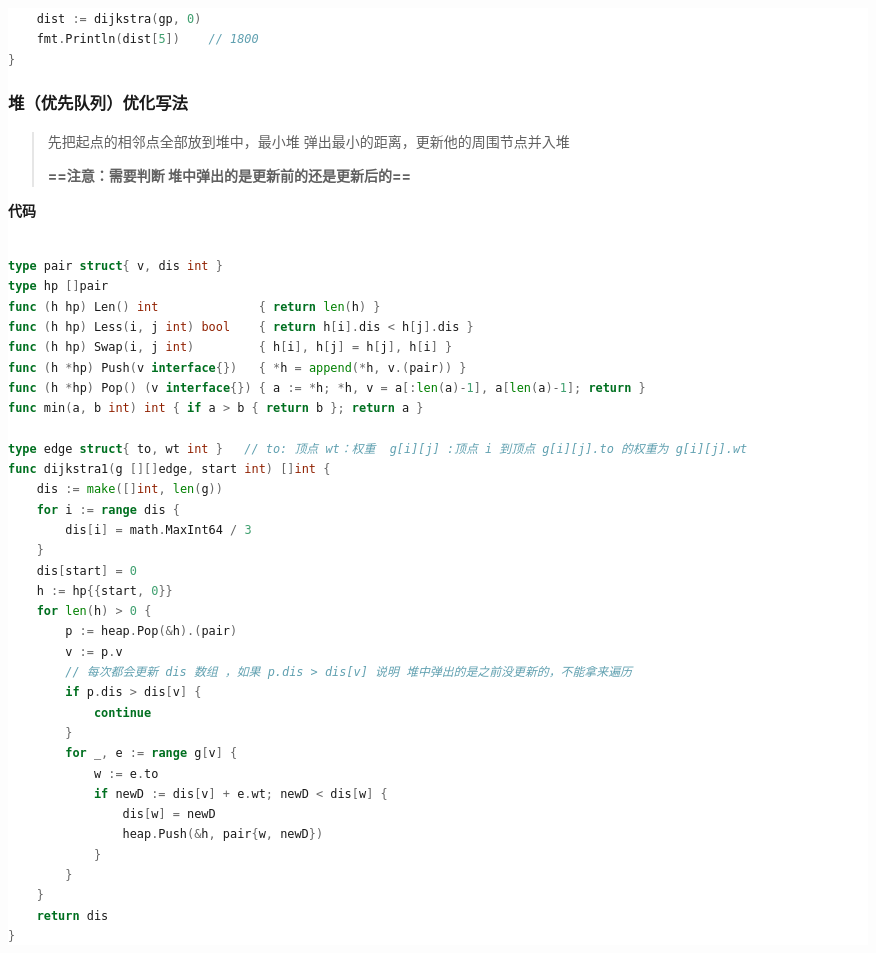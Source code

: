 ```go
	dist := dijkstra(gp, 0)
	fmt.Println(dist[5])	// 1800
}

```

### 堆（优先队列）优化写法

> 先把起点的相邻点全部放到堆中，最小堆  弹出最小的距离，更新他的周围节点并入堆
>
> **==注意：需要判断 堆中弹出的是更新前的还是更新后的==**

**代码**

```go

type pair struct{ v, dis int }
type hp []pair
func (h hp) Len() int              { return len(h) }
func (h hp) Less(i, j int) bool    { return h[i].dis < h[j].dis }
func (h hp) Swap(i, j int)         { h[i], h[j] = h[j], h[i] }
func (h *hp) Push(v interface{})   { *h = append(*h, v.(pair)) }
func (h *hp) Pop() (v interface{}) { a := *h; *h, v = a[:len(a)-1], a[len(a)-1]; return }
func min(a, b int) int { if a > b { return b }; return a }

type edge struct{ to, wt int }   // to: 顶点 wt：权重  g[i][j] :顶点 i 到顶点 g[i][j].to 的权重为 g[i][j].wt
func dijkstra1(g [][]edge, start int) []int {
	dis := make([]int, len(g))
	for i := range dis {
		dis[i] = math.MaxInt64 / 3
	}
	dis[start] = 0
	h := hp{{start, 0}}
	for len(h) > 0 {
		p := heap.Pop(&h).(pair)
		v := p.v
		// 每次都会更新 dis 数组 ，如果 p.dis > dis[v] 说明 堆中弹出的是之前没更新的，不能拿来遍历
		if p.dis > dis[v] {
			continue
		}
		for _, e := range g[v] {
			w := e.to
			if newD := dis[v] + e.wt; newD < dis[w] {
				dis[w] = newD
				heap.Push(&h, pair{w, newD})
			}
		}
	}
	return dis
}

```
